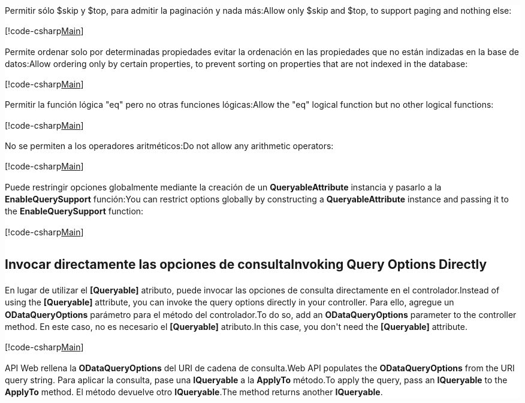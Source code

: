 <span data-ttu-id="ce6af-188">Permitir sólo $skip y $top, para admitir la paginación y nada más:</span><span class="sxs-lookup"><span data-stu-id="ce6af-188">Allow only $skip and $top, to support paging and nothing else:</span></span>

[!code-csharp[Main](supporting-odata-query-options/samples/sample8.cs)]

<span data-ttu-id="ce6af-189">Permite ordenar solo por determinadas propiedades evitar la ordenación en las propiedades que no están indizadas en la base de datos:</span><span class="sxs-lookup"><span data-stu-id="ce6af-189">Allow ordering only by certain properties, to prevent sorting on properties that are not indexed in the database:</span></span>

[!code-csharp[Main](supporting-odata-query-options/samples/sample9.cs)]

<span data-ttu-id="ce6af-190">Permitir la función lógica "eq" pero no otras funciones lógicas:</span><span class="sxs-lookup"><span data-stu-id="ce6af-190">Allow the "eq" logical function but no other logical functions:</span></span>

[!code-csharp[Main](supporting-odata-query-options/samples/sample10.cs)]

<span data-ttu-id="ce6af-191">No se permiten a los operadores aritméticos:</span><span class="sxs-lookup"><span data-stu-id="ce6af-191">Do not allow any arithmetic operators:</span></span>

[!code-csharp[Main](supporting-odata-query-options/samples/sample11.cs)]

<span data-ttu-id="ce6af-192">Puede restringir opciones globalmente mediante la creación de un **QueryableAttribute** instancia y pasarlo a la **EnableQuerySupport** función:</span><span class="sxs-lookup"><span data-stu-id="ce6af-192">You can restrict options globally by constructing a **QueryableAttribute** instance and passing it to the **EnableQuerySupport** function:</span></span>

[!code-csharp[Main](supporting-odata-query-options/samples/sample12.cs)]

<a id="ODataQueryOptions"></a>
## <a name="invoking-query-options-directly"></a><span data-ttu-id="ce6af-193">Invocar directamente las opciones de consulta</span><span class="sxs-lookup"><span data-stu-id="ce6af-193">Invoking Query Options Directly</span></span>

<span data-ttu-id="ce6af-194">En lugar de utilizar el **[Queryable]** atributo, puede invocar las opciones de consulta directamente en el controlador.</span><span class="sxs-lookup"><span data-stu-id="ce6af-194">Instead of using the **[Queryable]** attribute, you can invoke the query options directly in your controller.</span></span> <span data-ttu-id="ce6af-195">Para ello, agregue un **ODataQueryOptions** parámetro para el método del controlador.</span><span class="sxs-lookup"><span data-stu-id="ce6af-195">To do so, add an **ODataQueryOptions** parameter to the controller method.</span></span> <span data-ttu-id="ce6af-196">En este caso, no es necesario el **[Queryable]** atributo.</span><span class="sxs-lookup"><span data-stu-id="ce6af-196">In this case, you don't need the **[Queryable]** attribute.</span></span>

[!code-csharp[Main](supporting-odata-query-options/samples/sample13.cs)]

<span data-ttu-id="ce6af-197">API Web rellena la **ODataQueryOptions** del URI de cadena de consulta.</span><span class="sxs-lookup"><span data-stu-id="ce6af-197">Web API populates the **ODataQueryOptions** from the URI query string.</span></span> <span data-ttu-id="ce6af-198">Para aplicar la consulta, pase una **IQueryable** a la **ApplyTo** método.</span><span class="sxs-lookup"><span data-stu-id="ce6af-198">To apply the query, pass an **IQueryable** to the **ApplyTo** method.</span></span> <span data-ttu-id="ce6af-199">El método devuelve otro **IQueryable**.</span><span class="sxs-lookup"><span data-stu-id="ce6af-199">The method returns another **IQueryable**.</span></span>
